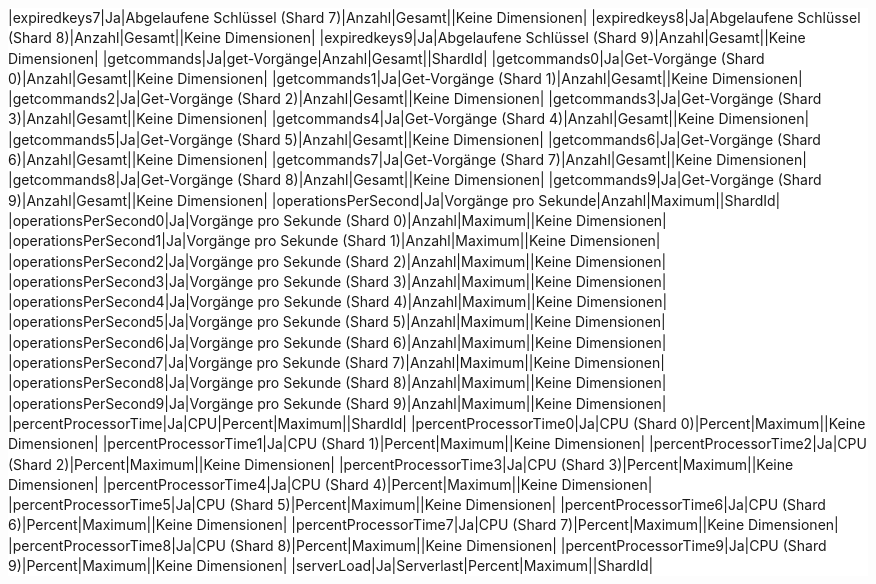 |expiredkeys7|Ja|Abgelaufene Schlüssel (Shard 7)|Anzahl|Gesamt||Keine Dimensionen|
|expiredkeys8|Ja|Abgelaufene Schlüssel (Shard 8)|Anzahl|Gesamt||Keine Dimensionen|
|expiredkeys9|Ja|Abgelaufene Schlüssel (Shard 9)|Anzahl|Gesamt||Keine Dimensionen|
|getcommands|Ja|get-Vorgänge|Anzahl|Gesamt||ShardId|
|getcommands0|Ja|Get-Vorgänge (Shard 0)|Anzahl|Gesamt||Keine Dimensionen|
|getcommands1|Ja|Get-Vorgänge (Shard 1)|Anzahl|Gesamt||Keine Dimensionen|
|getcommands2|Ja|Get-Vorgänge (Shard 2)|Anzahl|Gesamt||Keine Dimensionen|
|getcommands3|Ja|Get-Vorgänge (Shard 3)|Anzahl|Gesamt||Keine Dimensionen|
|getcommands4|Ja|Get-Vorgänge (Shard 4)|Anzahl|Gesamt||Keine Dimensionen|
|getcommands5|Ja|Get-Vorgänge (Shard 5)|Anzahl|Gesamt||Keine Dimensionen|
|getcommands6|Ja|Get-Vorgänge (Shard 6)|Anzahl|Gesamt||Keine Dimensionen|
|getcommands7|Ja|Get-Vorgänge (Shard 7)|Anzahl|Gesamt||Keine Dimensionen|
|getcommands8|Ja|Get-Vorgänge (Shard 8)|Anzahl|Gesamt||Keine Dimensionen|
|getcommands9|Ja|Get-Vorgänge (Shard 9)|Anzahl|Gesamt||Keine Dimensionen|
|operationsPerSecond|Ja|Vorgänge pro Sekunde|Anzahl|Maximum||ShardId|
|operationsPerSecond0|Ja|Vorgänge pro Sekunde (Shard 0)|Anzahl|Maximum||Keine Dimensionen|
|operationsPerSecond1|Ja|Vorgänge pro Sekunde (Shard 1)|Anzahl|Maximum||Keine Dimensionen|
|operationsPerSecond2|Ja|Vorgänge pro Sekunde (Shard 2)|Anzahl|Maximum||Keine Dimensionen|
|operationsPerSecond3|Ja|Vorgänge pro Sekunde (Shard 3)|Anzahl|Maximum||Keine Dimensionen|
|operationsPerSecond4|Ja|Vorgänge pro Sekunde (Shard 4)|Anzahl|Maximum||Keine Dimensionen|
|operationsPerSecond5|Ja|Vorgänge pro Sekunde (Shard 5)|Anzahl|Maximum||Keine Dimensionen|
|operationsPerSecond6|Ja|Vorgänge pro Sekunde (Shard 6)|Anzahl|Maximum||Keine Dimensionen|
|operationsPerSecond7|Ja|Vorgänge pro Sekunde (Shard 7)|Anzahl|Maximum||Keine Dimensionen|
|operationsPerSecond8|Ja|Vorgänge pro Sekunde (Shard 8)|Anzahl|Maximum||Keine Dimensionen|
|operationsPerSecond9|Ja|Vorgänge pro Sekunde (Shard 9)|Anzahl|Maximum||Keine Dimensionen|
|percentProcessorTime|Ja|CPU|Percent|Maximum||ShardId|
|percentProcessorTime0|Ja|CPU (Shard 0)|Percent|Maximum||Keine Dimensionen|
|percentProcessorTime1|Ja|CPU (Shard 1)|Percent|Maximum||Keine Dimensionen|
|percentProcessorTime2|Ja|CPU (Shard 2)|Percent|Maximum||Keine Dimensionen|
|percentProcessorTime3|Ja|CPU (Shard 3)|Percent|Maximum||Keine Dimensionen|
|percentProcessorTime4|Ja|CPU (Shard 4)|Percent|Maximum||Keine Dimensionen|
|percentProcessorTime5|Ja|CPU (Shard 5)|Percent|Maximum||Keine Dimensionen|
|percentProcessorTime6|Ja|CPU (Shard 6)|Percent|Maximum||Keine Dimensionen|
|percentProcessorTime7|Ja|CPU (Shard 7)|Percent|Maximum||Keine Dimensionen|
|percentProcessorTime8|Ja|CPU (Shard 8)|Percent|Maximum||Keine Dimensionen|
|percentProcessorTime9|Ja|CPU (Shard 9)|Percent|Maximum||Keine Dimensionen|
|serverLoad|Ja|Serverlast|Percent|Maximum||ShardId|